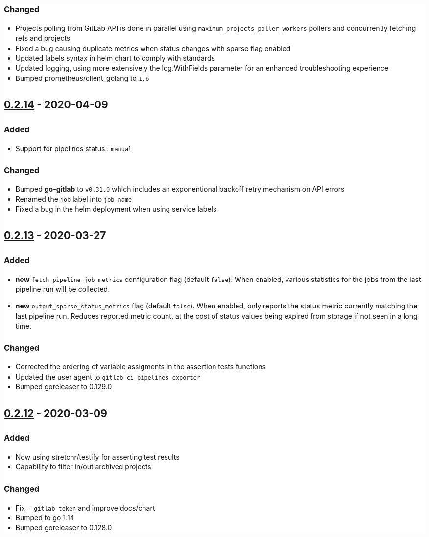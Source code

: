 ### Changed

- Projects polling from GitLab API is done in parallel using `maximum_projects_poller_workers` pollers and concurrently fetching refs and projects
- Fixed a bug causing duplicate metrics when status changes with sparse flag enabled
- Updated labels syntax in helm chart to comply with standards
- Updated logging, using more extensively the log.WithFields parameter for an enhanced troubleshooting experience
- Bumped prometheus/client_golang to `1.6`

## [0.2.14] - 2020-04-09

### Added

- Support for pipelines status : `manual`

### Changed

- Bumped **go-gitlab** to `v0.31.0` which includes an exponentional backoff retry mechanism on API errors
- Renamed the `job` label into `job_name`
- Fixed a bug in the helm deployment when using service labels

## [0.2.13] - 2020-03-27

### Added

- **new** `fetch_pipeline_job_metrics` configuration flag (default `false`).
When enabled, various statistics for the jobs from the last pipeline run will be collected.

- **new** `output_sparse_status_metrics` flag (default `false`).
When enabled, only reports the status metric currently matching the last pipeline run.
Reduces reported metric count, at the cost of status values being expired from storage
if not seen in a long time.

### Changed

- Corrected the ordering of variable assigments in the assertion tests functions
- Updated the user agent to `gitlab-ci-pipelines-exporter`
- Bumped goreleaser to 0.129.0

## [0.2.12] - 2020-03-09

### Added

- Now using stretchr/testify for asserting test results
- Capability to filter in/out archived projects

### Changed

- Fix `--gitlab-token` and improve docs/chart
- Bumped to go 1.14
- Bumped goreleaser to 0.128.0


[Unreleased]: https://github.com/mvisonneau/gitlab-ci-pipelines-exporter/compare/v0.5.4...HEAD
[v0.5.4]: https://github.com/mvisonneau/gitlab-ci-pipelines-exporter/tree/v0.5.4
[v0.5.3]: https://github.com/mvisonneau/gitlab-ci-pipelines-exporter/tree/v0.5.3
[v0.5.2]: https://github.com/mvisonneau/gitlab-ci-pipelines-exporter/tree/v0.5.2
[v0.5.1]: https://github.com/mvisonneau/gitlab-ci-pipelines-exporter/tree/v0.5.1
[v0.5.0]: https://github.com/mvisonneau/gitlab-ci-pipelines-exporter/tree/v0.5.0
[v0.4.9]: https://github.com/mvisonneau/gitlab-ci-pipelines-exporter/tree/v0.4.9
[v0.4.8]: https://github.com/mvisonneau/gitlab-ci-pipelines-exporter/tree/v0.4.8
[v0.4.7]: https://github.com/mvisonneau/gitlab-ci-pipelines-exporter/tree/v0.4.7
[v0.4.6]: https://github.com/mvisonneau/gitlab-ci-pipelines-exporter/tree/v0.4.6
[v0.4.5]: https://github.com/mvisonneau/gitlab-ci-pipelines-exporter/tree/v0.4.5
[v0.4.4]: https://github.com/mvisonneau/gitlab-ci-pipelines-exporter/tree/v0.4.4
[v0.4.3]: https://github.com/mvisonneau/gitlab-ci-pipelines-exporter/tree/v0.4.3
[0.4.2]: https://github.com/mvisonneau/gitlab-ci-pipelines-exporter/tree/0.4.2
[0.4.1]: https://github.com/mvisonneau/gitlab-ci-pipelines-exporter/tree/0.4.1
[0.4.0]: https://github.com/mvisonneau/gitlab-ci-pipelines-exporter/tree/0.4.0
[0.3.5]: https://github.com/mvisonneau/gitlab-ci-pipelines-exporter/tree/0.3.5
[0.3.4]: https://github.com/mvisonneau/gitlab-ci-pipelines-exporter/tree/0.3.4
[0.3.3]: https://github.com/mvisonneau/gitlab-ci-pipelines-exporter/tree/0.3.3
[0.3.2]: https://github.com/mvisonneau/gitlab-ci-pipelines-exporter/tree/0.3.2
[0.3.1]: https://github.com/mvisonneau/gitlab-ci-pipelines-exporter/tree/0.3.1
[0.3.0]: https://github.com/mvisonneau/gitlab-ci-pipelines-exporter/tree/0.3.0
[0.2.14]: https://github.com/mvisonneau/gitlab-ci-pipelines-exporter/tree/0.2.14
[0.2.13]: https://github.com/mvisonneau/gitlab-ci-pipelines-exporter/tree/0.2.13
[0.2.12]: https://github.com/mvisonneau/gitlab-ci-pipelines-exporter/tree/0.2.12
[0.2.11]: https://github.com/mvisonneau/gitlab-ci-pipelines-exporter/tree/0.2.11
[0.2.10]: https://github.com/mvisonneau/gitlab-ci-pipelines-exporter/tree/0.2.10
[0.2.9]: https://github.com/mvisonneau/gitlab-ci-pipelines-exporter/tree/0.2.9
[0.2.8]: https://github.com/mvisonneau/gitlab-ci-pipelines-exporter/tree/0.2.8
[0.2.7]: https://github.com/mvisonneau/gitlab-ci-pipelines-exporter/tree/0.2.7
[0.2.6]: https://github.com/mvisonneau/gitlab-ci-pipelines-exporter/tree/0.2.6
[0.2.5]: https://github.com/mvisonneau/gitlab-ci-pipelines-exporter/tree/0.2.5
[0.2.4]: https://github.com/mvisonneau/gitlab-ci-pipelines-exporter/tree/0.2.4
[0.2.3]: https://github.com/mvisonneau/gitlab-ci-pipelines-exporter/tree/0.2.3
[0.2.2]: https://github.com/mvisonneau/gitlab-ci-pipelines-exporter/tree/0.2.2
[0.2.1]: https://github.com/mvisonneau/gitlab-ci-pipelines-exporter/tree/0.2.1
[0.2.0]: https://github.com/mvisonneau/gitlab-ci-pipelines-exporter/tree/0.2.0
[0.1.0]: https://github.com/mvisonneau/gitlab-ci-pipelines-exporter/tree/0.1.0